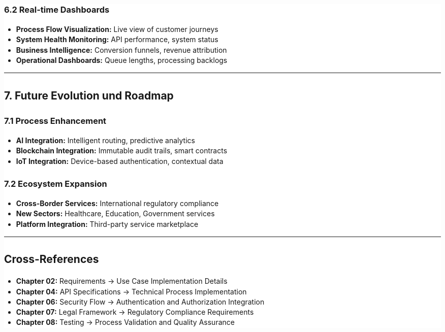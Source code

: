 ### **6.2 Real-time Dashboards**
- **Process Flow Visualization:** Live view of customer journeys
- **System Health Monitoring:** API performance, system status
- **Business Intelligence:** Conversion funnels, revenue attribution
- **Operational Dashboards:** Queue lengths, processing backlogs

---

## **7. Future Evolution und Roadmap**

### **7.1 Process Enhancement**
- **AI Integration:** Intelligent routing, predictive analytics
- **Blockchain Integration:** Immutable audit trails, smart contracts
- **IoT Integration:** Device-based authentication, contextual data

### **7.2 Ecosystem Expansion**
- **Cross-Border Services:** International regulatory compliance
- **New Sectors:** Healthcare, Education, Government services
- **Platform Integration:** Third-party service marketplace

---

## **Cross-References**
- **Chapter 02:** Requirements → Use Case Implementation Details
- **Chapter 04:** API Specifications → Technical Process Implementation
- **Chapter 06:** Security Flow → Authentication and Authorization Integration
- **Chapter 07:** Legal Framework → Regulatory Compliance Requirements
- **Chapter 08:** Testing → Process Validation and Quality Assurance